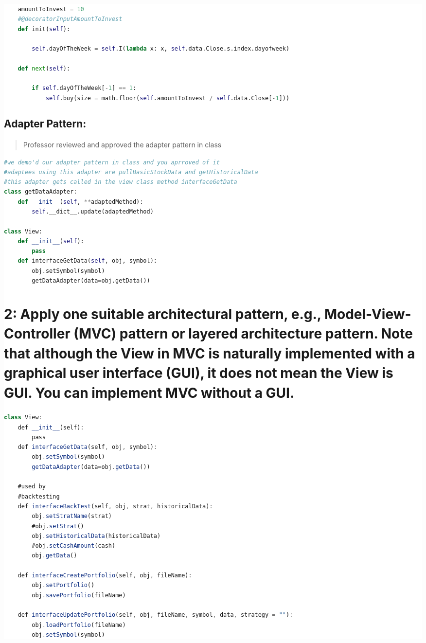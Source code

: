 ```python
    amountToInvest = 10
    #@decoratorInputAmountToInvest
    def init(self):

        self.dayOfTheWeek = self.I(lambda x: x, self.data.Close.s.index.dayofweek)

    def next(self):

        if self.dayOfTheWeek[-1] == 1:
            self.buy(size = math.floor(self.amountToInvest / self.data.Close[-1]))
```

## Adapter Pattern:

> Professor reviewed and approved the adapter pattern in class
> 

```python
#we demo'd our adapter pattern in class and you aprroved of it
#adaptees using this adapter are pullBasicStockData and getHistoricalData
#this adapter gets called in the view class method interfaceGetData
class getDataAdapter:
    def __init__(self, **adaptedMethod):
        self.__dict__.update(adaptedMethod)

class View:
    def __init__(self):
        pass
    def interfaceGetData(self, obj, symbol):
        obj.setSymbol(symbol)
        getDataAdapter(data=obj.getData())
```

# 2: Apply one suitable architectural pattern, e.g., Model-View-Controller (MVC) pattern or layered architecture pattern. Note that although the View in MVC is naturally implemented with a graphical user interface (GUI), it does not mean the View is GUI. You can implement MVC without a GUI.

```jsx
class View:
    def __init__(self):
        pass
    def interfaceGetData(self, obj, symbol):
        obj.setSymbol(symbol)
        getDataAdapter(data=obj.getData())

    #used by
    #backtesting
    def interfaceBackTest(self, obj, strat, historicalData):
        obj.setStratName(strat)
        #obj.setStrat()
        obj.setHistoricalData(historicalData)
        #obj.setCashAmount(cash)
        obj.getData()

    def interfaceCreatePortfolio(self, obj, fileName):
        obj.setPortfolio()
        obj.savePortfolio(fileName)

    def interfaceUpdatePortfolio(self, obj, fileName, symbol, data, strategy = ""):
        obj.loadPortfolio(fileName)
        obj.setSymbol(symbol)
```